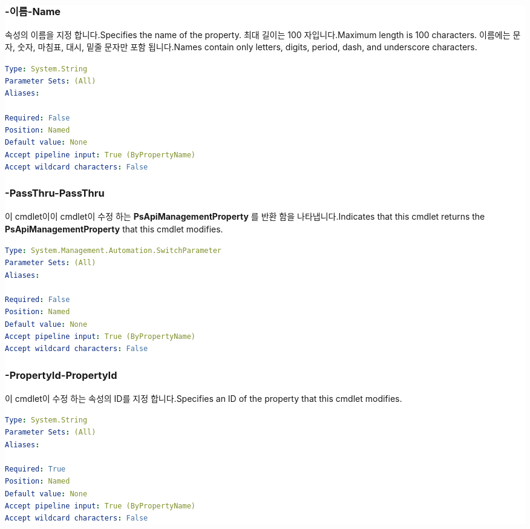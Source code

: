 ### <span data-ttu-id="c2e64-117">-이름</span><span class="sxs-lookup"><span data-stu-id="c2e64-117">-Name</span></span>
<span data-ttu-id="c2e64-118">속성의 이름을 지정 합니다.</span><span class="sxs-lookup"><span data-stu-id="c2e64-118">Specifies the name of the property.</span></span>
<span data-ttu-id="c2e64-119">최대 길이는 100 자입니다.</span><span class="sxs-lookup"><span data-stu-id="c2e64-119">Maximum length is 100 characters.</span></span>
<span data-ttu-id="c2e64-120">이름에는 문자, 숫자, 마침표, 대시, 밑줄 문자만 포함 됩니다.</span><span class="sxs-lookup"><span data-stu-id="c2e64-120">Names contain only letters, digits, period, dash, and underscore characters.</span></span>

```yaml
Type: System.String
Parameter Sets: (All)
Aliases: 

Required: False
Position: Named
Default value: None
Accept pipeline input: True (ByPropertyName)
Accept wildcard characters: False
```

### <span data-ttu-id="c2e64-121">-PassThru</span><span class="sxs-lookup"><span data-stu-id="c2e64-121">-PassThru</span></span>
<span data-ttu-id="c2e64-122">이 cmdlet이이 cmdlet이 수정 하는 **PsApiManagementProperty** 를 반환 함을 나타냅니다.</span><span class="sxs-lookup"><span data-stu-id="c2e64-122">Indicates that this cmdlet returns the **PsApiManagementProperty** that this cmdlet modifies.</span></span>

```yaml
Type: System.Management.Automation.SwitchParameter
Parameter Sets: (All)
Aliases: 

Required: False
Position: Named
Default value: None
Accept pipeline input: True (ByPropertyName)
Accept wildcard characters: False
```

### <span data-ttu-id="c2e64-123">-PropertyId</span><span class="sxs-lookup"><span data-stu-id="c2e64-123">-PropertyId</span></span>
<span data-ttu-id="c2e64-124">이 cmdlet이 수정 하는 속성의 ID를 지정 합니다.</span><span class="sxs-lookup"><span data-stu-id="c2e64-124">Specifies an ID of the property that this cmdlet modifies.</span></span>

```yaml
Type: System.String
Parameter Sets: (All)
Aliases: 

Required: True
Position: Named
Default value: None
Accept pipeline input: True (ByPropertyName)
Accept wildcard characters: False
```
